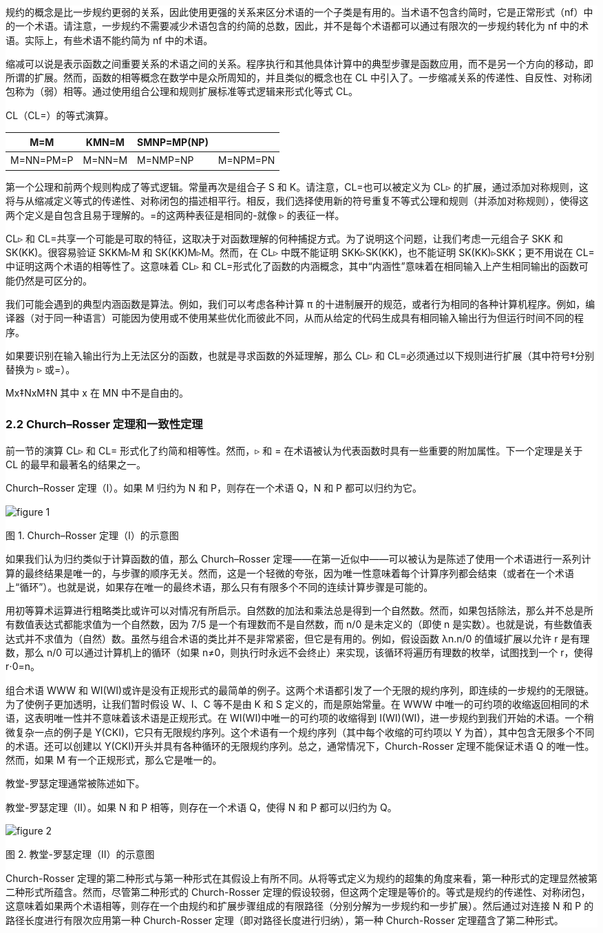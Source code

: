 规约的概念是比一步规约更弱的关系，因此使用更强的关系来区分术语的一个子类是有用的。当术语不包含约简时，它是正常形式（nf）中的一个术语。请注意，一步规约不需要减少术语包含的约简的总数，因此，并不是每个术语都可以通过有限次的一步规约转化为 nf 中的术语。实际上，有些术语不能约简为 nf 中的术语。

缩减可以说是表示函数之间重要关系的术语之间的关系。程序执行和其他具体计算中的典型步骤是函数应用，而不是另一个方向的移动，即所谓的扩展。然而，函数的相等概念在数学中是众所周知的，并且类似的概念也在 CL 中引入了。一步缩减关系的传递性、自反性、对称闭包称为（弱）相等。通过使用组合公理和规则扩展标准等式逻辑来形式化等式 CL。

CL（CL=）的等式演算。

| M=M       | KMN=M  | SMNP=MP(NP) |          |
| ----------- | -------- | ------------- | ---------- |
| M=NN=PM=P | M=NN=M | M=NMP=NP    | M=NPM=PN |

第一个公理和前两个规则构成了等式逻辑。常量再次是组合子 S 和 K。请注意，CL=也可以被定义为 CL▹ 的扩展，通过添加对称规则，这将与从缩减定义等式的传递性、对称闭包的描述相平行。相反，我们选择使用新的符号重复不等式公理和规则（并添加对称规则），使得这两个定义是自包含且易于理解的。=的这两种表征是相同的-就像 ▹ 的表征一样。

CL▹ 和 CL=共享一个可能是可取的特征，这取决于对函数理解的何种捕捉方式。为了说明这个问题，让我们考虑一元组合子 SKK 和 SK(KK)。很容易验证 SKKM▹M 和 SK(KK)M▹M。然而，在 CL▹ 中既不能证明 SKK▹SK(KK)，也不能证明 SK(KK)▹SKK；更不用说在 CL=中证明这两个术语的相等性了。这意味着 CL▹ 和 CL=形式化了函数的内涵概念，其中“内涵性”意味着在相同输入上产生相同输出的函数可能仍然是可区分的。

我们可能会遇到的典型内涵函数是算法。例如，我们可以考虑各种计算 π 的十进制展开的规范，或者行为相同的各种计算机程序。例如，编译器（对于同一种语言）可能因为使用或不使用某些优化而彼此不同，从而从给定的代码生成具有相同输入输出行为但运行时间不同的程序。

如果要识别在输入输出行为上无法区分的函数，也就是寻求函数的外延理解，那么 CL▹ 和 CL=必须通过以下规则进行扩展（其中符号‡分别替换为 ▹ 或=）。

Mx‡NxM‡N 其中 x 在 MN 中不是自由的。

### 2.2 Church–Rosser 定理和一致性定理

前一节的演算 CL▹ 和 CL= 形式化了约简和相等性。然而，▹ 和 = 在术语被认为代表函数时具有一些重要的附加属性。下一个定理是关于 CL 的最早和最著名的结果之一。

Church–Rosser 定理（I）。如果 M 归约为 N 和 P，则存在一个术语 Q，N 和 P 都可以归约为它。

![figure 1](https://plato.stanford.edu/entries/logic-combinatory/figure1.jpg)

图 1. Church–Rosser 定理（I）的示意图

如果我们认为归约类似于计算函数的值，那么 Church–Rosser 定理——在第一近似中——可以被认为是陈述了使用一个术语进行一系列计算的最终结果是唯一的，与步骤的顺序无关。然而，这是一个轻微的夸张，因为唯一性意味着每个计算序列都会结束（或者在一个术语上“循环”）。也就是说，如果存在唯一的最终术语，那么只有有限多个不同的连续计算步骤是可能的。

用初等算术运算进行粗略类比或许可以对情况有所启示。自然数的加法和乘法总是得到一个自然数。然而，如果包括除法，那么并不总是所有数值表达式都能求值为一个自然数，因为 7/5 是一个有理数而不是自然数，而 n/0 是未定义的（即使 n 是实数）。也就是说，有些数值表达式并不求值为（自然）数。虽然与组合术语的类比并不是非常紧密，但它是有用的。例如，假设函数 λn.n/0 的值域扩展以允许 r 是有理数，那么 n/0 可以通过计算机上的循环（如果 n≠0，则执行时永远不会终止）来实现，该循环将遍历有理数的枚举，试图找到一个 r，使得 r⋅0=n。

组合术语 WWW 和 WI(WI)或许是没有正规形式的最简单的例子。这两个术语都引发了一个无限的规约序列，即连续的一步规约的无限链。为了使例子更加透明，让我们暂时假设 W、I、C 等不是由 K 和 S 定义的，而是原始常量。在 WWW 中唯一的可约项的收缩返回相同的术语，这表明唯一性并不意味着该术语是正规形式。在 WI(WI)中唯一的可约项的收缩得到 I(WI)(WI)，进一步规约到我们开始的术语。一个稍微复杂一点的例子是 Y(CKI)，它只有无限规约序列。这个术语有一个规约序列（其中每个收缩的可约项以 Y 为首），其中包含无限多个不同的术语。还可以创建以 Y(CKI)开头并具有各种循环的无限规约序列。总之，通常情况下，Church-Rosser 定理不能保证术语 Q 的唯一性。然而，如果 M 有一个正规形式，那么它是唯一的。

教堂-罗瑟定理通常被陈述如下。

教堂-罗瑟定理（II）。如果 N 和 P 相等，则存在一个术语 Q，使得 N 和 P 都可以归约为 Q。

![figure 2](https://plato.stanford.edu/entries/logic-combinatory/figure2.jpg)

图 2. 教堂-罗瑟定理（II）的示意图

Church-Rosser 定理的第二种形式与第一种形式在其假设上有所不同。从将等式定义为规约的超集的角度来看，第一种形式的定理显然被第二种形式所蕴含。然而，尽管第二种形式的 Church-Rosser 定理的假设较弱，但这两个定理是等价的。等式是规约的传递性、对称闭包，这意味着如果两个术语相等，则存在一个由规约和扩展步骤组成的有限路径（分别分解为一步规约和一步扩展）。然后通过对连接 N 和 P 的路径长度进行有限次应用第一种 Church-Rosser 定理（即对路径长度进行归纳），第一种 Church-Rosser 定理蕴含了第二种形式。
